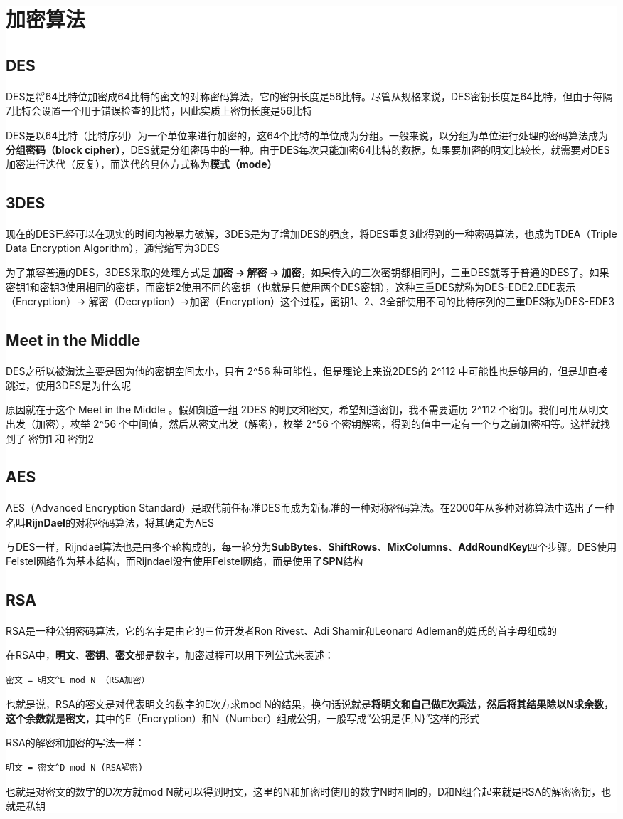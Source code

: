 # 加密算法

## DES

DES是将64比特位加密成64比特的密文的对称密码算法，它的密钥长度是56比特。尽管从规格来说，DES密钥长度是64比特，但由于每隔7比特会设置一个用于错误检查的比特，因此实质上密钥长度是56比特

DES是以64比特（比特序列）为一个单位来进行加密的，这64个比特的单位成为分组。一般来说，以分组为单位进行处理的密码算法成为**分组密码（block cipher）**，DES就是分组密码中的一种。由于DES每次只能加密64比特的数据，如果要加密的明文比较长，就需要对DES加密进行迭代（反复），而迭代的具体方式称为**模式（mode）**

## 3DES

现在的DES已经可以在现实的时间内被暴力破解，3DES是为了增加DES的强度，将DES重复3此得到的一种密码算法，也成为TDEA（Triple Data Encryption Algorithm），通常缩写为3DES

为了兼容普通的DES，3DES采取的处理方式是 **加密 -> 解密 -> 加密**，如果传入的三次密钥都相同时，三重DES就等于普通的DES了。如果密钥1和密钥3使用相同的密钥，而密钥2使用不同的密钥（也就是只使用两个DES密钥），这种三重DES就称为DES-EDE2.EDE表示（Encryption）-> 解密（Decryption）->加密（Encryption）这个过程，密钥1、2、3全部使用不同的比特序列的三重DES称为DES-EDE3

## Meet in the Middle

DES之所以被淘汰主要是因为他的密钥空间太小，只有 2^56 种可能性，但是理论上来说2DES的 2^112 中可能性也是够用的，但是却直接跳过，使用3DES是为什么呢

原因就在于这个 Meet in the Middle 。假如知道一组 2DES 的明文和密文，希望知道密钥，我不需要遍历 2^112 个密钥。我们可用从明文出发（加密），枚举 2^56 个中间值，然后从密文出发（解密），枚举 2^56 个密钥解密，得到的值中一定有一个与之前加密相等。这样就找到了 密钥1 和 密钥2

## AES

AES（Advanced Encryption Standard）是取代前任标准DES而成为新标准的一种对称密码算法。在2000年从多种对称算法中选出了一种名叫**RijnDael**的对称密码算法，将其确定为AES

与DES一样，Rijndael算法也是由多个轮构成的，每一轮分为**SubBytes**、**ShiftRows**、**MixColumns**、**AddRoundKey**四个步骤。DES使用Feistel网络作为基本结构，而Rijndael没有使用Feistel网络，而是使用了**SPN**结构

## RSA

RSA是一种公钥密码算法，它的名字是由它的三位开发者Ron Rivest、Adi Shamir和Leonard Adleman的姓氏的首字母组成的

在RSA中，**明文**、**密钥**、**密文**都是数字，加密过程可以用下列公式来表述：

```
密文 = 明文^E mod N （RSA加密）
```

也就是说，RSA的密文是对代表明文的数字的E次方求mod N的结果，换句话说就是**将明文和自己做E次乘法，然后将其结果除以N求余数，这个余数就是密文**，其中的E（Encryption）和N（Number）组成公钥，一般写成“公钥是{E,N}”这样的形式

RSA的解密和加密的写法一样：

```
明文 = 密文^D mod N (RSA解密)
```

也就是对密文的数字的D次方就mod N就可以得到明文，这里的N和加密时使用的数字N时相同的，D和N组合起来就是RSA的解密密钥，也就是私钥
